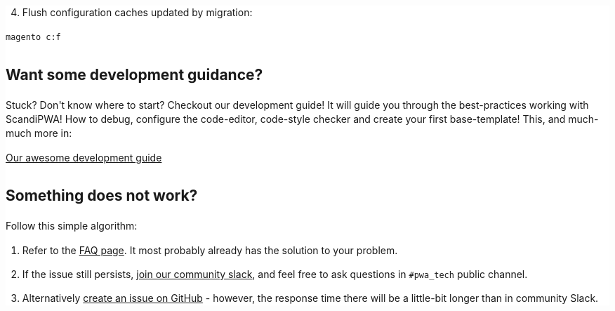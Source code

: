 4. Flush configuration caches updated by migration:

```bash
magento c:f
```

## Want some development guidance?

Stuck? Don't know where to start? Checkout our development guide! It will guide you through the best-practices working with ScandiPWA! How to debug, configure the code-editor, code-style checker and create your first base-template! This, and much-much more in:

[Our awesome development guide](/docs/development/)

## Something does not work?

Follow this simple algorithm:

1. Refer to the [FAQ page](/docs/faq). It most probably already has the solution to your problem.

2. If the issue still persists, [join our community slack](https://join.slack.com/t/scandipwa/shared_invite/enQtNzE2Mjg1Nzg3MTg5LTQwM2E2NmQ0NmQ2MzliMjVjYjQ1MTFiYWU5ODAyYTYyMGQzNWM3MDhkYzkyZGMxYTJlZWI1N2ExY2Q1MDMwMTk), and feel free to ask questions in `#pwa_tech` public channel.

3. Alternatively [create an issue on GitHub](https://github.com/scandipwa/scandipwa-base/issues/new/choose) - however, the response time there will be a little-bit longer than in community Slack.

